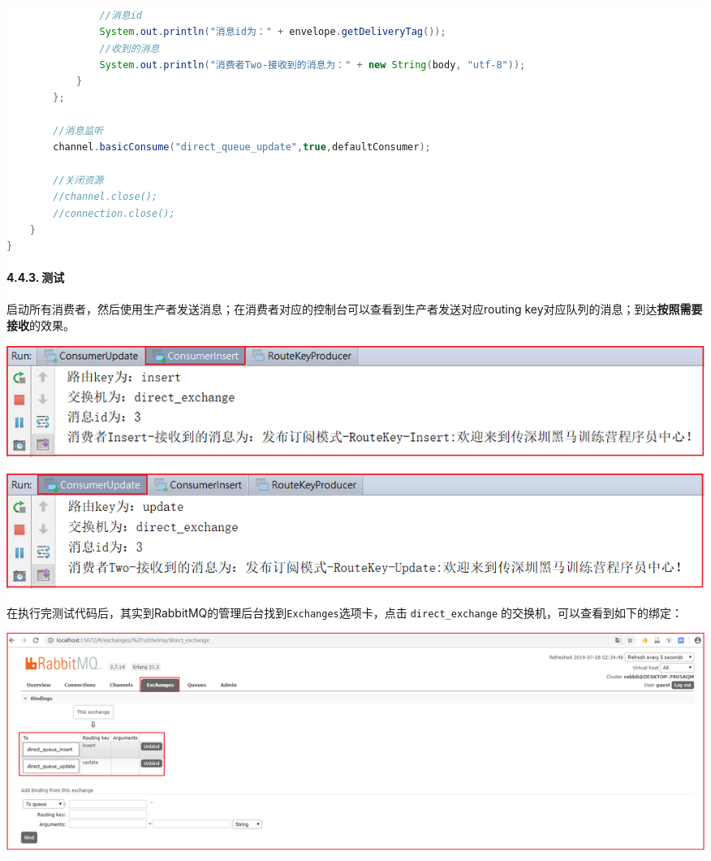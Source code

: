 ```java
                //消息id
                System.out.println("消息id为：" + envelope.getDeliveryTag());
                //收到的消息
                System.out.println("消费者Two-接收到的消息为：" + new String(body, "utf-8"));
            }
        };

        //消息监听
        channel.basicConsume("direct_queue_update",true,defaultConsumer);

        //关闭资源
        //channel.close();
        //connection.close();
    }
}
```



#### 4.4.3. 测试

启动所有消费者，然后使用生产者发送消息；在消费者对应的控制台可以查看到生产者发送对应routing key对应队列的消息；到达**按照需要接收**的效果。

![1562524433139](assets/1562524433139.png)

![1562524462832](assets/1562524462832.png)

在执行完测试代码后，其实到RabbitMQ的管理后台找到`Exchanges`选项卡，点击 `direct_exchange` 的交换机，可以查看到如下的绑定：

![1562524518586](assets/1562524518586.png)
